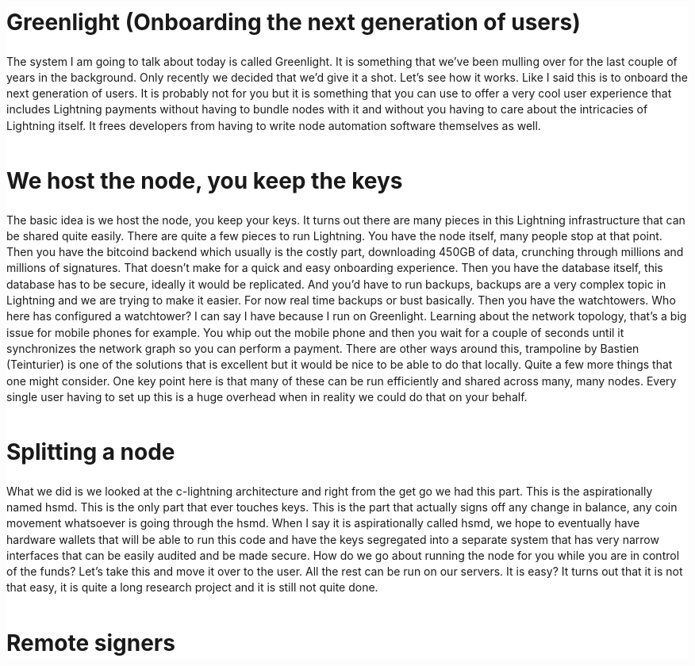 # Greenlight (Onboarding the next generation of users)

The system I am going to talk about today is called Greenlight. It is something that we’ve been mulling over for the last couple of years in the background. Only recently we decided that we’d give it a shot. Let’s see how it works. Like I said this is to onboard the next generation of users. It is probably not for you but it is something that you can use to offer a very cool user experience that includes Lightning payments without having to bundle nodes with it and without you having to care about the intricacies of Lightning itself. It frees developers from having to write node automation software themselves as well.

# We host the node, you keep the keys

The basic idea is we host the node, you keep your keys. It turns out there are many pieces in this Lightning infrastructure that can be shared quite easily. There are quite a few pieces to run Lightning. You have the node itself, many people stop at that point. Then you have the bitcoind backend which usually is the costly part, downloading 450GB of data, crunching through millions and millions of signatures. That doesn’t make for a quick and easy onboarding experience. Then you have the database itself, this database has to be secure, ideally it would be replicated. And you’d have to run backups, backups are a very complex topic in Lightning and we are trying to make it easier. For now real time backups or bust basically. Then you have the watchtowers. Who here has configured a watchtower? I can say I have because I run on Greenlight. Learning about the network topology, that’s a big issue for mobile phones for example. You whip out the mobile phone and then you wait for a couple of seconds until it synchronizes the network graph so you can perform a payment. There are other ways around this, trampoline by Bastien (Teinturier) is one of the solutions that is excellent but it would be nice to be able to do that locally. Quite a few more things that one might consider. One key point here is that many of these can be run efficiently and shared across many, many nodes. Every single user having to set up this is a huge overhead when in reality we could do that on your behalf. 

# Splitting a node

What we did is we looked at the c-lightning architecture and right from the get go we had this part. This is the aspirationally named hsmd. This is the only part that ever touches keys. This is the part that actually signs off any change in balance, any coin movement whatsoever is going through the hsmd. When I say it is aspirationally called hsmd, we hope to eventually have hardware wallets that will be able to run this code and have the keys segregated into a separate system that has very narrow interfaces that can be easily audited and be made secure. How do we go about running the node for you while you are in control of the funds? Let’s take this and move it over to the user. All the rest can be run on our servers. It is easy? It turns out that it is not that easy, it is quite a long research project and it is still not quite done. 

# Remote signers
